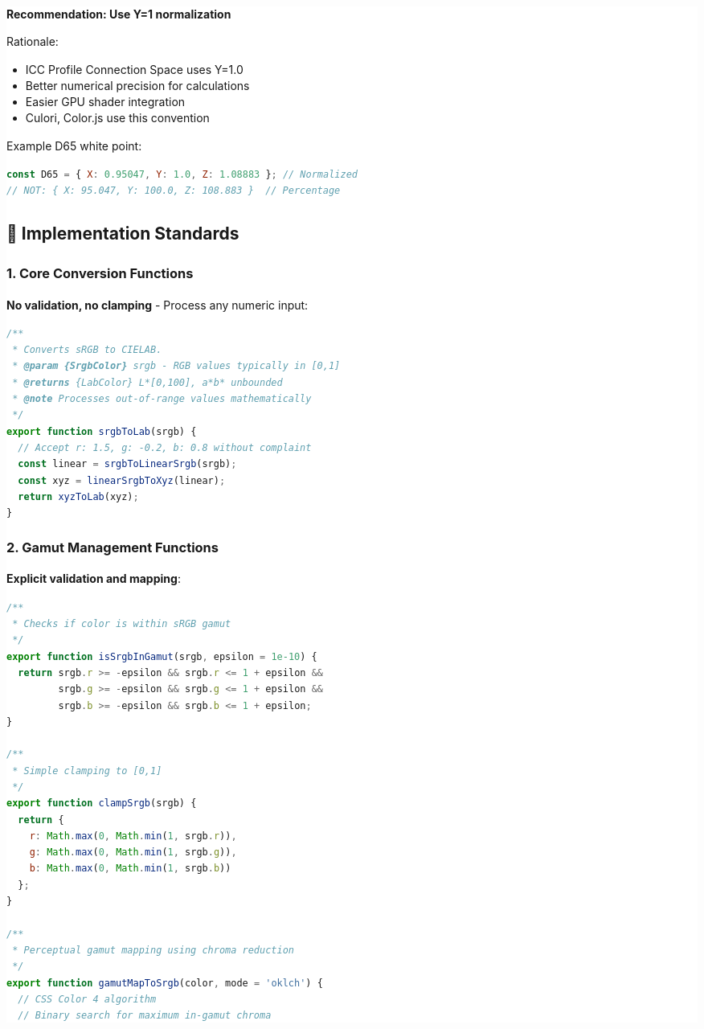 **Recommendation: Use Y=1 normalization**

Rationale:
- ICC Profile Connection Space uses Y=1.0
- Better numerical precision for calculations
- Easier GPU shader integration
- Culori, Color.js use this convention

Example D65 white point:
```javascript
const D65 = { X: 0.95047, Y: 1.0, Z: 1.08883 }; // Normalized
// NOT: { X: 95.047, Y: 100.0, Z: 108.883 }  // Percentage
```

## 🔧 Implementation Standards

### 1. Core Conversion Functions

**No validation, no clamping** - Process any numeric input:

```javascript
/**
 * Converts sRGB to CIELAB.
 * @param {SrgbColor} srgb - RGB values typically in [0,1]
 * @returns {LabColor} L*[0,100], a*b* unbounded
 * @note Processes out-of-range values mathematically
 */
export function srgbToLab(srgb) {
  // Accept r: 1.5, g: -0.2, b: 0.8 without complaint
  const linear = srgbToLinearSrgb(srgb);
  const xyz = linearSrgbToXyz(linear);
  return xyzToLab(xyz);
}
```

### 2. Gamut Management Functions

**Explicit validation and mapping**:

```javascript
/**
 * Checks if color is within sRGB gamut
 */
export function isSrgbInGamut(srgb, epsilon = 1e-10) {
  return srgb.r >= -epsilon && srgb.r <= 1 + epsilon &&
         srgb.g >= -epsilon && srgb.g <= 1 + epsilon &&
         srgb.b >= -epsilon && srgb.b <= 1 + epsilon;
}

/**
 * Simple clamping to [0,1]
 */
export function clampSrgb(srgb) {
  return {
    r: Math.max(0, Math.min(1, srgb.r)),
    g: Math.max(0, Math.min(1, srgb.g)),
    b: Math.max(0, Math.min(1, srgb.b))
  };
}

/**
 * Perceptual gamut mapping using chroma reduction
 */
export function gamutMapToSrgb(color, mode = 'oklch') {
  // CSS Color 4 algorithm
  // Binary search for maximum in-gamut chroma
```